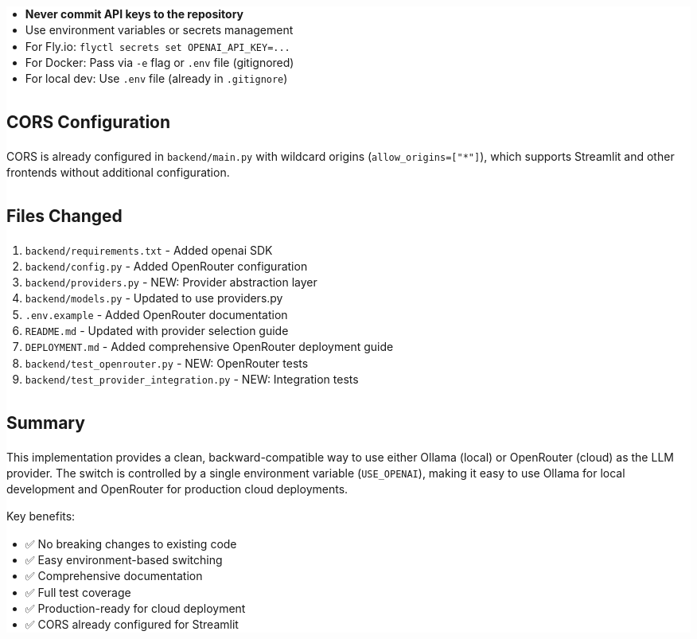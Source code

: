 - **Never commit API keys to the repository**
- Use environment variables or secrets management
- For Fly.io: `flyctl secrets set OPENAI_API_KEY=...`
- For Docker: Pass via `-e` flag or `.env` file (gitignored)
- For local dev: Use `.env` file (already in `.gitignore`)

## CORS Configuration

CORS is already configured in `backend/main.py` with wildcard origins (`allow_origins=["*"]`), which supports Streamlit and other frontends without additional configuration.

## Files Changed

1. `backend/requirements.txt` - Added openai SDK
2. `backend/config.py` - Added OpenRouter configuration
3. `backend/providers.py` - NEW: Provider abstraction layer
4. `backend/models.py` - Updated to use providers.py
5. `.env.example` - Added OpenRouter documentation
6. `README.md` - Updated with provider selection guide
7. `DEPLOYMENT.md` - Added comprehensive OpenRouter deployment guide
8. `backend/test_openrouter.py` - NEW: OpenRouter tests
9. `backend/test_provider_integration.py` - NEW: Integration tests

## Summary

This implementation provides a clean, backward-compatible way to use either Ollama (local) or OpenRouter (cloud) as the LLM provider. The switch is controlled by a single environment variable (`USE_OPENAI`), making it easy to use Ollama for local development and OpenRouter for production cloud deployments.

Key benefits:
- ✅ No breaking changes to existing code
- ✅ Easy environment-based switching
- ✅ Comprehensive documentation
- ✅ Full test coverage
- ✅ Production-ready for cloud deployment
- ✅ CORS already configured for Streamlit
